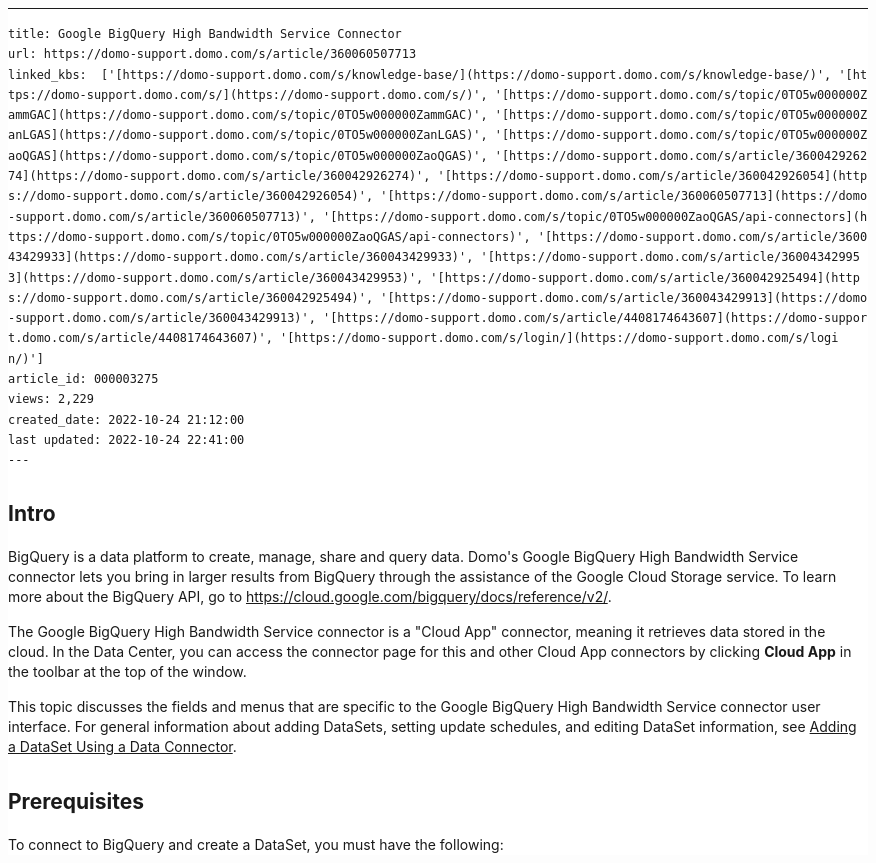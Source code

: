 ---
    title: Google BigQuery High Bandwidth Service Connector
    url: https://domo-support.domo.com/s/article/360060507713
    linked_kbs:  ['[https://domo-support.domo.com/s/knowledge-base/](https://domo-support.domo.com/s/knowledge-base/)', '[https://domo-support.domo.com/s/](https://domo-support.domo.com/s/)', '[https://domo-support.domo.com/s/topic/0TO5w000000ZammGAC](https://domo-support.domo.com/s/topic/0TO5w000000ZammGAC)', '[https://domo-support.domo.com/s/topic/0TO5w000000ZanLGAS](https://domo-support.domo.com/s/topic/0TO5w000000ZanLGAS)', '[https://domo-support.domo.com/s/topic/0TO5w000000ZaoQGAS](https://domo-support.domo.com/s/topic/0TO5w000000ZaoQGAS)', '[https://domo-support.domo.com/s/article/360042926274](https://domo-support.domo.com/s/article/360042926274)', '[https://domo-support.domo.com/s/article/360042926054](https://domo-support.domo.com/s/article/360042926054)', '[https://domo-support.domo.com/s/article/360060507713](https://domo-support.domo.com/s/article/360060507713)', '[https://domo-support.domo.com/s/topic/0TO5w000000ZaoQGAS/api-connectors](https://domo-support.domo.com/s/topic/0TO5w000000ZaoQGAS/api-connectors)', '[https://domo-support.domo.com/s/article/360043429933](https://domo-support.domo.com/s/article/360043429933)', '[https://domo-support.domo.com/s/article/360043429953](https://domo-support.domo.com/s/article/360043429953)', '[https://domo-support.domo.com/s/article/360042925494](https://domo-support.domo.com/s/article/360042925494)', '[https://domo-support.domo.com/s/article/360043429913](https://domo-support.domo.com/s/article/360043429913)', '[https://domo-support.domo.com/s/article/4408174643607](https://domo-support.domo.com/s/article/4408174643607)', '[https://domo-support.domo.com/s/login/](https://domo-support.domo.com/s/login/)']
    article_id: 000003275
    views: 2,229
    created_date: 2022-10-24 21:12:00
    last updated: 2022-10-24 22:41:00
    ---



Intro
-----


BigQuery is a data platform to create, manage, share and query data. Domo's Google BigQuery High Bandwidth Service connector lets you bring in larger results from BigQuery through the assistance of the Google Cloud Storage service. To learn more about the BigQuery API, go to <https://cloud.google.com/bigquery/docs/reference/v2/>.


The Google BigQuery High Bandwidth Service connector is a "Cloud App" connector, meaning it retrieves data stored in the cloud. In the Data Center, you can access the connector page for this and other Cloud App connectors by clicking ********Cloud App******** in the toolbar at the top of the window.


This topic discusses the fields and menus that are specific to the Google BigQuery High Bandwidth Service connector user interface. For general information about adding DataSets, setting update schedules, and editing DataSet information, see [Adding a DataSet Using a Data Connector](/s/article/360042926274 "Adding a DataSet Using a Data Connector").


Prerequisites
-------------


To connect to BigQuery and create a DataSet, you must have the following:

